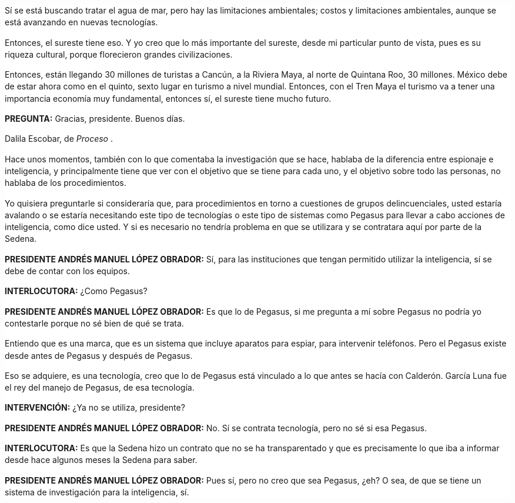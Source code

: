 Sí se está buscando tratar el agua de mar, pero hay las limitaciones
ambientales; costos y limitaciones ambientales, aunque se está avanzando en
nuevas tecnologías.

Entonces, el sureste tiene eso. Y yo creo que lo más importante del sureste,
desde mi particular punto de vista, pues es su riqueza cultural, porque
florecieron grandes civilizaciones.

Entonces, están llegando 30 millones de turistas a Cancún, a la Riviera Maya,
al norte de Quintana Roo, 30 millones. México debe de estar ahora como en el
quinto, sexto lugar en turismo a nivel mundial. Entonces, con el Tren Maya el
turismo va a tener una importancia economía muy fundamental, entonces sí, el
sureste tiene mucho futuro.

**PREGUNTA:** Gracias, presidente. Buenos días.

Dalila Escobar, de _Proceso_ .

Hace unos momentos, también con lo que comentaba la investigación que se hace,
hablaba de la diferencia entre espionaje e inteligencia, y principalmente
tiene que ver con el objetivo que se tiene para cada uno, y el objetivo sobre
todo las personas, no hablaba de los procedimientos.

Yo quisiera preguntarle si consideraría que, para procedimientos en torno a
cuestiones de grupos delincuenciales, usted estaría avalando o se estaría
necesitando este tipo de tecnologías o este tipo de sistemas como Pegasus para
llevar a cabo acciones de inteligencia, como dice usted. Y si es necesario no
tendría problema en que se utilizara y se contratara aquí por parte de la
Sedena.

**PRESIDENTE ANDRÉS MANUEL LÓPEZ OBRADOR:** Sí, para las instituciones que
tengan permitido utilizar la inteligencia, sí se debe de contar con los
equipos.

**INTERLOCUTORA:** ¿Como Pegasus?

**PRESIDENTE ANDRÉS MANUEL LÓPEZ OBRADOR:** Es que lo de Pegasus, si me
pregunta a mí sobre Pegasus no podría yo contestarle porque no sé bien de qué
se trata.

Entiendo que es una marca, que es un sistema que incluye aparatos para espiar,
para intervenir teléfonos. Pero el Pegasus existe desde antes de Pegasus y
después de Pegasus.

Eso se adquiere, es una tecnología, creo que lo de Pegasus está vinculado a lo
que antes se hacía con Calderón. García Luna fue el rey del manejo de Pegasus,
de esa tecnología.

**INTERVENCIÓN:** ¿Ya no se utiliza, presidente?

**PRESIDENTE ANDRÉS MANUEL LÓPEZ OBRADOR:** No. Sí se contrata tecnología,
pero no sé si esa Pegasus.

**INTERLOCUTORA:** Es que la Sedena hizo un contrato que no se ha
transparentado y que es precisamente lo que iba a informar desde hace algunos
meses la Sedena para saber.

**PRESIDENTE ANDRÉS MANUEL LÓPEZ OBRADOR:** Pues sí, pero no creo que sea
Pegasus, ¿eh? O sea, de que se tiene un sistema de investigación para la
inteligencia, sí.
